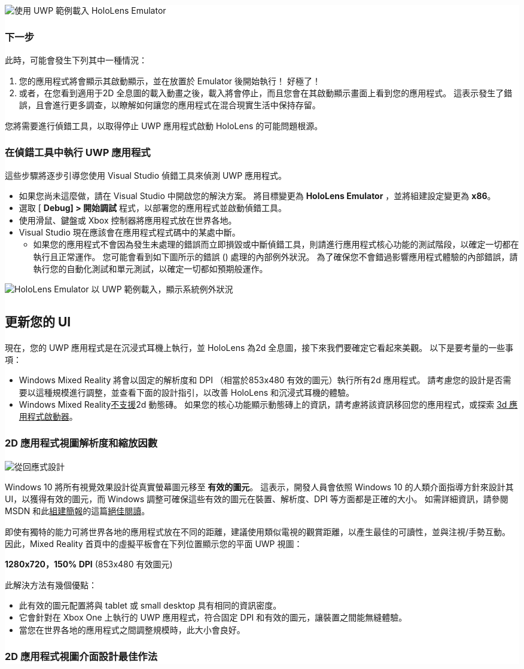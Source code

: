   ![使用 UWP 範例載入 HoloLens Emulator](images/hololensemulatorwithuwpsample-800px.png)<br>

### <a name="next-steps"></a>下一步

此時，可能會發生下列其中一種情況：
1. 您的應用程式將會顯示其啟動顯示，並在放置於 Emulator 後開始執行！ 好極了！
2. 或者，在您看到適用于2D 全息圖的載入動畫之後，載入將會停止，而且您會在其啟動顯示畫面上看到您的應用程式。 這表示發生了錯誤，且會進行更多調查，以瞭解如何讓您的應用程式在混合現實生活中保持存留。

您將需要進行偵錯工具，以取得停止 UWP 應用程式啟動 HoloLens 的可能問題根源。

### <a name="running-your-uwp-app-in-the-debugger"></a>在偵錯工具中執行 UWP 應用程式

這些步驟將逐步引導您使用 Visual Studio 偵錯工具來偵測 UWP 應用程式。
* 如果您尚未這麼做，請在 Visual Studio 中開啟您的解決方案。 將目標變更為 **HoloLens Emulator** ，並將組建設定變更為 **x86**。
* 選取 [ **Debug] > 開始調試** 程式，以部署您的應用程式並啟動偵錯工具。
* 使用滑鼠、鍵盤或 Xbox 控制器將應用程式放在世界各地。
* Visual Studio 現在應該會在應用程式程式碼中的某處中斷。
  - 如果您的應用程式不會因為發生未處理的錯誤而立即損毀或中斷偵錯工具，則請進行應用程式核心功能的測試階段，以確定一切都在執行且正常運作。 您可能會看到如下圖所示的錯誤 () 處理的內部例外狀況。 為了確保您不會錯過影響應用程式體驗的內部錯誤，請執行您的自動化測試和單元測試，以確定一切都如預期般運作。

![HoloLens Emulator 以 UWP 範例載入，顯示系統例外狀況](images/hololensemulatorwithuwpsampleexception-800px.png)

## <a name="update-your-ui"></a>更新您的 UI

現在，您的 UWP 應用程式是在沉浸式耳機上執行，並 HoloLens 為2d 全息圖，接下來我們要確定它看起來美觀。 以下是要考量的一些事項：
* Windows Mixed Reality 將會以固定的解析度和 DPI （相當於853x480 有效的圖元）執行所有2d 應用程式。 請考慮您的設計是否需要以這種規模進行調整，並查看下面的設計指引，以改善 HoloLens 和沉浸式耳機的體驗。
* Windows Mixed Reality[不支援](../../design/app-model.md)2d 動態磚。 如果您的核心功能顯示動態磚上的資訊，請考慮將該資訊移回您的應用程式，或探索 [3d 應用程式啟動器](../../distribute/3d-app-launcher-design-guidance.md)。

### <a name="2d-app-view-resolution-and-scale-factor"></a>2D 應用程式視圖解析度和縮放因數

![從回應式設計](images/scale-500px.png)

Windows 10 將所有視覺效果設計從真實螢幕圖元移至 **有效的圖元**。 這表示，開發人員會依照 Windows 10 的人類介面指導方針來設計其 UI，以獲得有效的圖元，而 Windows 調整可確保這些有效的圖元在裝置、解析度、DPI 等方面都是正確的大小。 如需詳細資訊，請參閱 MSDN 和此[組建簡報](https://video.ch9.ms/sessions/build/2015/2-63_Build_2015_Windows_Scaling.pptx)的這篇[絕佳閱讀](/windows/uwp/design/layout/screen-sizes-and-breakpoints-for-responsive-design)。

即使有獨特的能力可將世界各地的應用程式放在不同的距離，建議使用類似電視的觀賞距離，以產生最佳的可讀性，並與注視/手勢互動。 因此，Mixed Reality 首頁中的虛擬平板會在下列位置顯示您的平面 UWP 視圖：

**1280x720，150% DPI** (853x480 有效圖元) 

此解決方法有幾個優點：
* 此有效的圖元配置將與 tablet 或 small desktop 具有相同的資訊密度。
* 它會針對在 Xbox One 上執行的 UWP 應用程式，符合固定 DPI 和有效的圖元，讓裝置之間能無縫體驗。
* 當您在世界各地的應用程式之間調整規模時，此大小會良好。

### <a name="2d-app-view-interface-design-best-practices"></a>2D 應用程式視圖介面設計最佳作法
